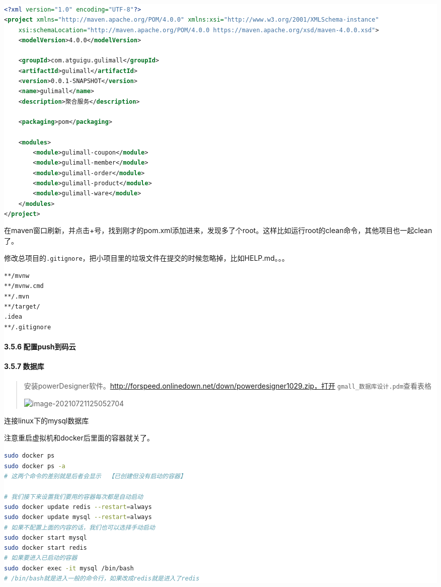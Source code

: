 ```xml
<?xml version="1.0" encoding="UTF-8"?>
<project xmlns="http://maven.apache.org/POM/4.0.0" xmlns:xsi="http://www.w3.org/2001/XMLSchema-instance"
	xsi:schemaLocation="http://maven.apache.org/POM/4.0.0 https://maven.apache.org/xsd/maven-4.0.0.xsd">
	<modelVersion>4.0.0</modelVersion>

	<groupId>com.atguigu.gulimall</groupId>
	<artifactId>gulimall</artifactId>
	<version>0.0.1-SNAPSHOT</version>
	<name>gulimall</name>
	<description>聚合服务</description>

	<packaging>pom</packaging>

	<modules>
		<module>gulimall-coupon</module>
		<module>gulimall-member</module>
		<module>gulimall-order</module>
		<module>gulimall-product</module>
		<module>gulimall-ware</module>
	</modules>
</project>
```

在maven窗口刷新，并点击+号，找到刚才的pom.xml添加进来，发现多了个root。这样比如运行root的clean命令，其他项目也一起clean了。

修改总项目的`.gitignore`，把小项目里的垃圾文件在提交的时候忽略掉，比如HELP.md。。。

```
**/mvnw
**/mvnw.cmd
**/.mvn
**/target/
.idea
**/.gitignore
```

#### 3.5.6 配置push到码云

#### 3.5.7 数据库

> 安装powerDesigner软件。http://forspeed.onlinedown.net/down/powerdesigner1029.zip，打开 `gmall_数据库设计.pdm`查看表格
>
> ![image-20210721125052704](D:\MyJava\Java学习日记\15-谷粒学院_7.20-\brain-map\docs\谷粒商城项目笔记\分布式基础（全栈开发篇）\image\image-20210721125052704.png)

连接linux下的mysql数据库

注意重启虚拟机和docker后里面的容器就关了。

```bash
sudo docker ps
sudo docker ps -a
# 这两个命令的差别就是后者会显示  【已创建但没有启动的容器】

# 我们接下来设置我们要用的容器每次都是自动启动
sudo docker update redis --restart=always
sudo docker update mysql --restart=always
# 如果不配置上面的内容的话，我们也可以选择手动启动
sudo docker start mysql
sudo docker start redis
# 如果要进入已启动的容器
sudo docker exec -it mysql /bin/bash
# /bin/bash就是进入一般的命令行，如果改成redis就是进入了redis
```